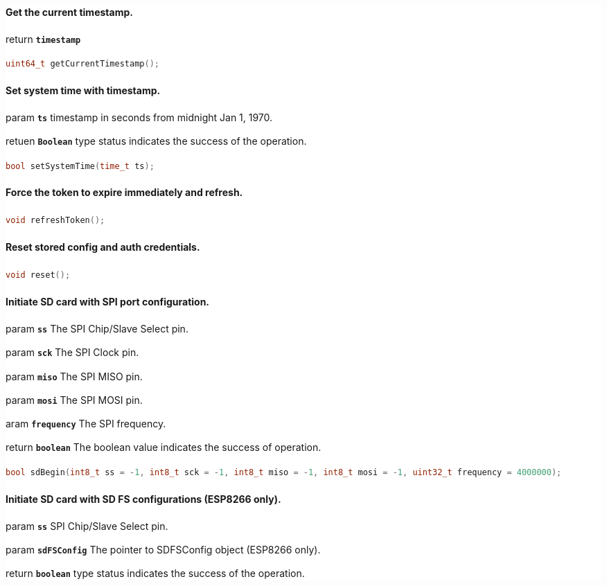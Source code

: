 

#### Get the current timestamp.

return **`timestamp`**

```cpp
uint64_t getCurrentTimestamp();
```



#### Set system time with timestamp.

param  **`ts`** timestamp in seconds from midnight Jan 1, 1970.

retuen **`Boolean`** type status indicates the success of the operation.

```cpp
bool setSystemTime(time_t ts);
```


#### Force the token to expire immediately and refresh.

```cpp
void refreshToken();
```


#### Reset stored config and auth credentials.

```cpp
void reset();
```

#### Initiate SD card with SPI port configuration.

param **`ss`** The SPI Chip/Slave Select pin.

param **`sck`** The SPI Clock pin.

param **`miso`** The SPI MISO pin.

param **`mosi`** The SPI MOSI pin.

aram **`frequency`** The SPI frequency.

return **`boolean`** The boolean value indicates the success of operation.

```cpp
bool sdBegin(int8_t ss = -1, int8_t sck = -1, int8_t miso = -1, int8_t mosi = -1, uint32_t frequency = 4000000);
```


#### Initiate SD card with SD FS configurations (ESP8266 only).

param **`ss`** SPI Chip/Slave Select pin.

param **`sdFSConfig`** The pointer to SDFSConfig object (ESP8266 only).

return **`boolean`** type status indicates the success of the operation.
